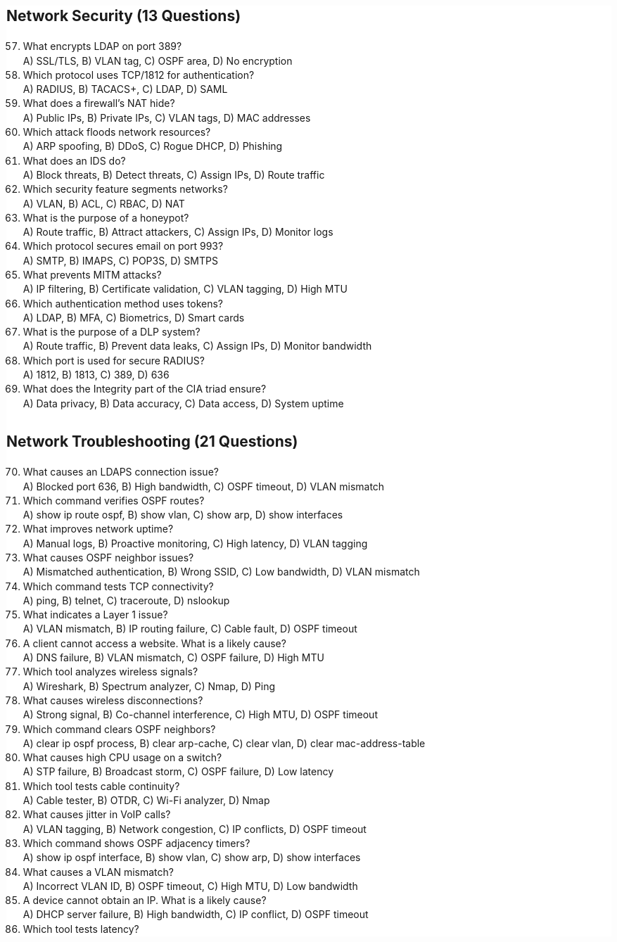 ## Network Security (13 Questions)
57. What encrypts LDAP on port 389?  
    A) SSL/TLS, B) VLAN tag, C) OSPF area, D) No encryption  
58. Which protocol uses TCP/1812 for authentication?  
    A) RADIUS, B) TACACS+, C) LDAP, D) SAML  
59. What does a firewall’s NAT hide?  
    A) Public IPs, B) Private IPs, C) VLAN tags, D) MAC addresses  
60. Which attack floods network resources?  
    A) ARP spoofing, B) DDoS, C) Rogue DHCP, D) Phishing  
61. What does an IDS do?  
    A) Block threats, B) Detect threats, C) Assign IPs, D) Route traffic  
62. Which security feature segments networks?  
    A) VLAN, B) ACL, C) RBAC, D) NAT  
63. What is the purpose of a honeypot?  
    A) Route traffic, B) Attract attackers, C) Assign IPs, D) Monitor logs  
64. Which protocol secures email on port 993?  
    A) SMTP, B) IMAPS, C) POP3S, D) SMTPS  
65. What prevents MITM attacks?  
    A) IP filtering, B) Certificate validation, C) VLAN tagging, D) High MTU  
66. Which authentication method uses tokens?  
    A) LDAP, B) MFA, C) Biometrics, D) Smart cards  
67. What is the purpose of a DLP system?  
    A) Route traffic, B) Prevent data leaks, C) Assign IPs, D) Monitor bandwidth  
68. Which port is used for secure RADIUS?  
    A) 1812, B) 1813, C) 389, D) 636  
69. What does the Integrity part of the CIA triad ensure?  
    A) Data privacy, B) Data accuracy, C) Data access, D) System uptime  

## Network Troubleshooting (21 Questions)
70. What causes an LDAPS connection issue?  
    A) Blocked port 636, B) High bandwidth, C) OSPF timeout, D) VLAN mismatch  
71. Which command verifies OSPF routes?  
    A) show ip route ospf, B) show vlan, C) show arp, D) show interfaces  
72. What improves network uptime?  
    A) Manual logs, B) Proactive monitoring, C) High latency, D) VLAN tagging  
73. What causes OSPF neighbor issues?  
    A) Mismatched authentication, B) Wrong SSID, C) Low bandwidth, D) VLAN mismatch  
74. Which command tests TCP connectivity?  
    A) ping, B) telnet, C) traceroute, D) nslookup  
75. What indicates a Layer 1 issue?  
    A) VLAN mismatch, B) IP routing failure, C) Cable fault, D) OSPF timeout  
76. A client cannot access a website. What is a likely cause?  
    A) DNS failure, B) VLAN mismatch, C) OSPF failure, D) High MTU  
77. Which tool analyzes wireless signals?  
    A) Wireshark, B) Spectrum analyzer, C) Nmap, D) Ping  
78. What causes wireless disconnections?  
    A) Strong signal, B) Co-channel interference, C) High MTU, D) OSPF timeout  
79. Which command clears OSPF neighbors?  
    A) clear ip ospf process, B) clear arp-cache, C) clear vlan, D) clear mac-address-table  
80. What causes high CPU usage on a switch?  
    A) STP failure, B) Broadcast storm, C) OSPF failure, D) Low latency  
81. Which tool tests cable continuity?  
    A) Cable tester, B) OTDR, C) Wi-Fi analyzer, D) Nmap  
82. What causes jitter in VoIP calls?  
    A) VLAN tagging, B) Network congestion, C) IP conflicts, D) OSPF timeout  
83. Which command shows OSPF adjacency timers?  
    A) show ip ospf interface, B) show vlan, C) show arp, D) show interfaces  
84. What causes a VLAN mismatch?  
    A) Incorrect VLAN ID, B) OSPF timeout, C) High MTU, D) Low bandwidth  
85. A device cannot obtain an IP. What is a likely cause?  
    A) DHCP server failure, B) High bandwidth, C) IP conflict, D) OSPF timeout  
86. Which tool tests latency?  